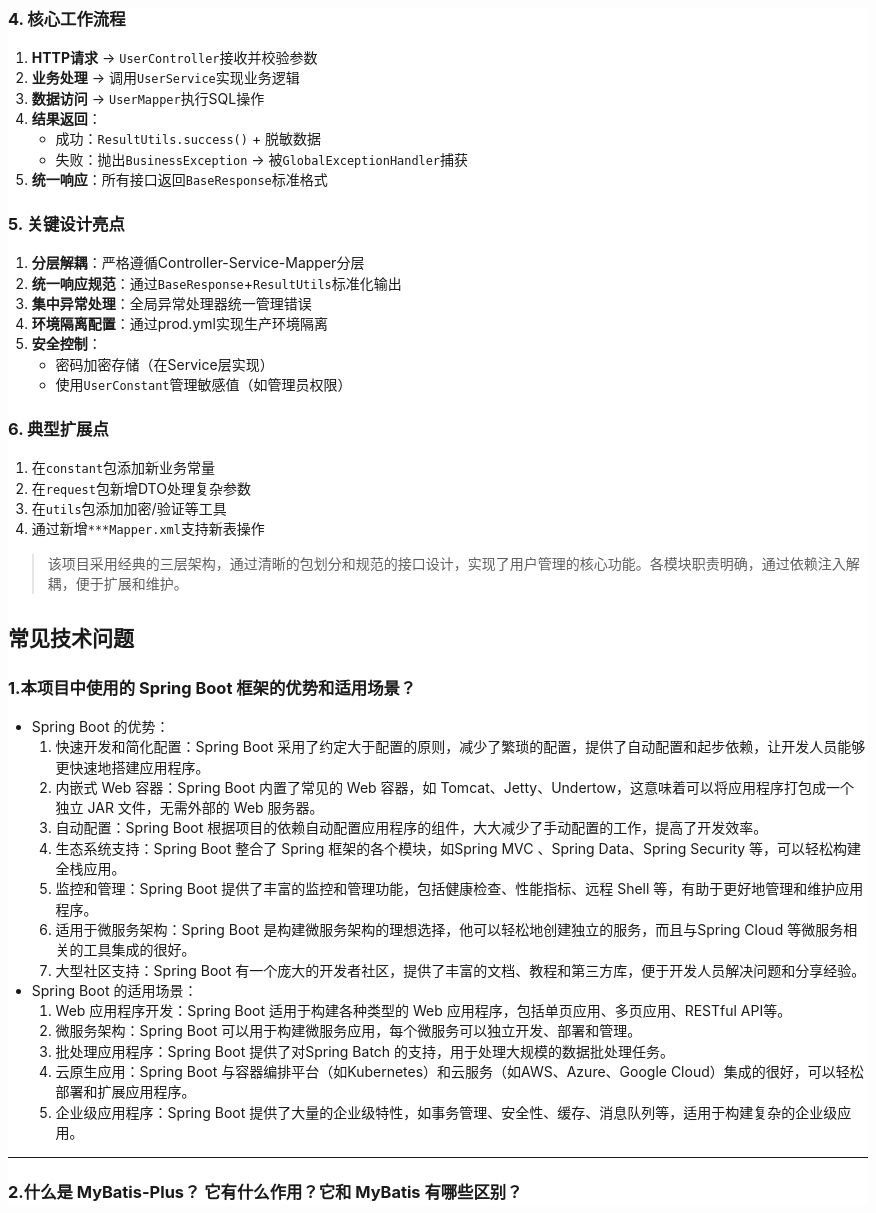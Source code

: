 ### 4. 核心工作流程
1. **HTTP请求** → `UserController`接收并校验参数
2. **业务处理** → 调用`UserService`实现业务逻辑
3. **数据访问** → `UserMapper`执行SQL操作
4. **结果返回**：
   - 成功：`ResultUtils.success()` + 脱敏数据
   - 失败：抛出`BusinessException` → 被`GlobalExceptionHandler`捕获
5. **统一响应**：所有接口返回`BaseResponse`标准格式

### 5. 关键设计亮点
1. **分层解耦**：严格遵循Controller-Service-Mapper分层
2. **统一响应规范**：通过`BaseResponse`+`ResultUtils`标准化输出
3. **集中异常处理**：全局异常处理器统一管理错误
4. **环境隔离配置**：通过prod.yml实现生产环境隔离
5. **安全控制**：
   - 密码加密存储（在Service层实现）
   - 使用`UserConstant`管理敏感值（如管理员权限）

### 6. 典型扩展点
1. 在`constant`包添加新业务常量
2. 在`request`包新增DTO处理复杂参数
3. 在`utils`包添加加密/验证等工具
4. 通过新增`***Mapper.xml`支持新表操作

> 该项目采用经典的三层架构，通过清晰的包划分和规范的接口设计，实现了用户管理的核心功能。各模块职责明确，通过依赖注入解耦，便于扩展和维护。



## 常见技术问题

### 1.**本项目中使用的 Spring Boot 框架的优势和适用场景？**

- Spring Boot 的优势：
  1. 快速开发和简化配置：Spring Boot 采用了约定大于配置的原则，减少了繁琐的配置，提供了自动配置和起步依赖，让开发人员能够更快速地搭建应用程序。
  2. 内嵌式 Web 容器：Spring Boot 内置了常见的 Web 容器，如 Tomcat、Jetty、Undertow，这意味着可以将应用程序打包成一个独立 JAR 文件，无需外部的 Web 服务器。
  3. 自动配置：Spring Boot 根据项目的依赖自动配置应用程序的组件，大大减少了手动配置的工作，提高了开发效率。
  4. 生态系统支持：Spring Boot 整合了 Spring 框架的各个模块，如Spring MVC 、Spring Data、Spring Security 等，可以轻松构建全栈应用。
  5. 监控和管理：Spring Boot 提供了丰富的监控和管理功能，包括健康检查、性能指标、远程 Shell 等，有助于更好地管理和维护应用程序。
  6. 适用于微服务架构：Spring Boot 是构建微服务架构的理想选择，他可以轻松地创建独立的服务，而且与Spring Cloud 等微服务相关的工具集成的很好。
  7. 大型社区支持：Spring Boot 有一个庞大的开发者社区，提供了丰富的文档、教程和第三方库，便于开发人员解决问题和分享经验。
- Spring Boot 的适用场景：
  1. Web 应用程序开发：Spring Boot 适用于构建各种类型的 Web 应用程序，包括单页应用、多页应用、RESTful API等。
  2. 微服务架构：Spring Boot 可以用于构建微服务应用，每个微服务可以独立开发、部署和管理。
  3. 批处理应用程序：Spring Boot 提供了对Spring Batch 的支持，用于处理大规模的数据批处理任务。
  4. 云原生应用：Spring Boot 与容器编排平台（如Kubernetes）和云服务（如AWS、Azure、Google Cloud）集成的很好，可以轻松部署和扩展应用程序。
  5. 企业级应用程序：Spring Boot 提供了大量的企业级特性，如事务管理、安全性、缓存、消息队列等，适用于构建复杂的企业级应用。

---

### 2.**什么是 MyBatis-Plus？ 它有什么作用？它和 MyBatis 有哪些区别？**

